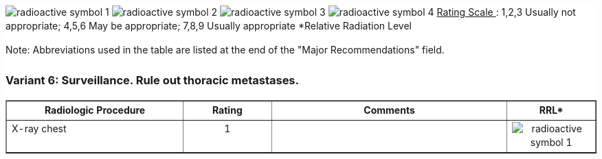    <td valign="top">
   </td>
   <td style="text-align: center;" valign="top">
    <img alt="radioactive symbol 1" src="http://guideline.gov/images/image_radioactive.gif"/>
    <img alt="radioactive symbol 2" src="http://guideline.gov/images/image_radioactive.gif"/>
    <img alt="radioactive symbol 3" src="http://guideline.gov/images/image_radioactive.gif"/>
    <img alt="radioactive symbol 4" src="http://guideline.gov/images/image_radioactive.gif"/>
   </td>
  </tr>
 </tbody>
 <tfoot>
  <tr>
   <th colspan="3" style="font-weight: bold; text-align: center;" valign="top">
    <span style="text-decoration: underline;">
     Rating Scale
    </span>
    : 1,2,3 Usually not appropriate; 4,5,6 May be appropriate; 7,8,9 Usually appropriate
   </th>
   <th style="font-weight: bold; text-align: center;" valign="top">
    *Relative Radiation Level
   </th>
  </tr>
 </tfoot>
</table>


Note: Abbreviations used in the table are listed at the end of the "Major Recommendations" field. 


###  Variant 6: Surveillance. Rule out thoracic metastases. 
<table border="1" cellpadding="5" cellspacing="1" summary="Table: Variant 6: Surveillance. Rule out thoracic metastases.">
 <thead>
  <tr>
   <th scope="col" style="font-weight: bold; text-align: center;" valign="top" width="30%">
    Radiologic Procedure
   </th>
   <th scope="col" style="font-weight: bold; text-align: center;" valign="top" width="15%">
    Rating
   </th>
   <th scope="col" style="font-weight: bold; text-align: center;" valign="top" width="40%">
    Comments
   </th>
   <th scope="col" style="font-weight: bold; text-align: center;" valign="top" width="25%">
    RRL*
   </th>
  </tr>
 </thead>
 <tbody>
  <tr>
   <td valign="top">
    X-ray chest
   </td>
   <td style="text-align: center;" valign="top">
    1
   </td>
   <td valign="top">
   </td>
   <td style="text-align: center;" valign="top">
    <img alt="radioactive symbol 1" src="http://guideline.gov/images/image_radioactive.gif"/>
   </td>
  </tr>